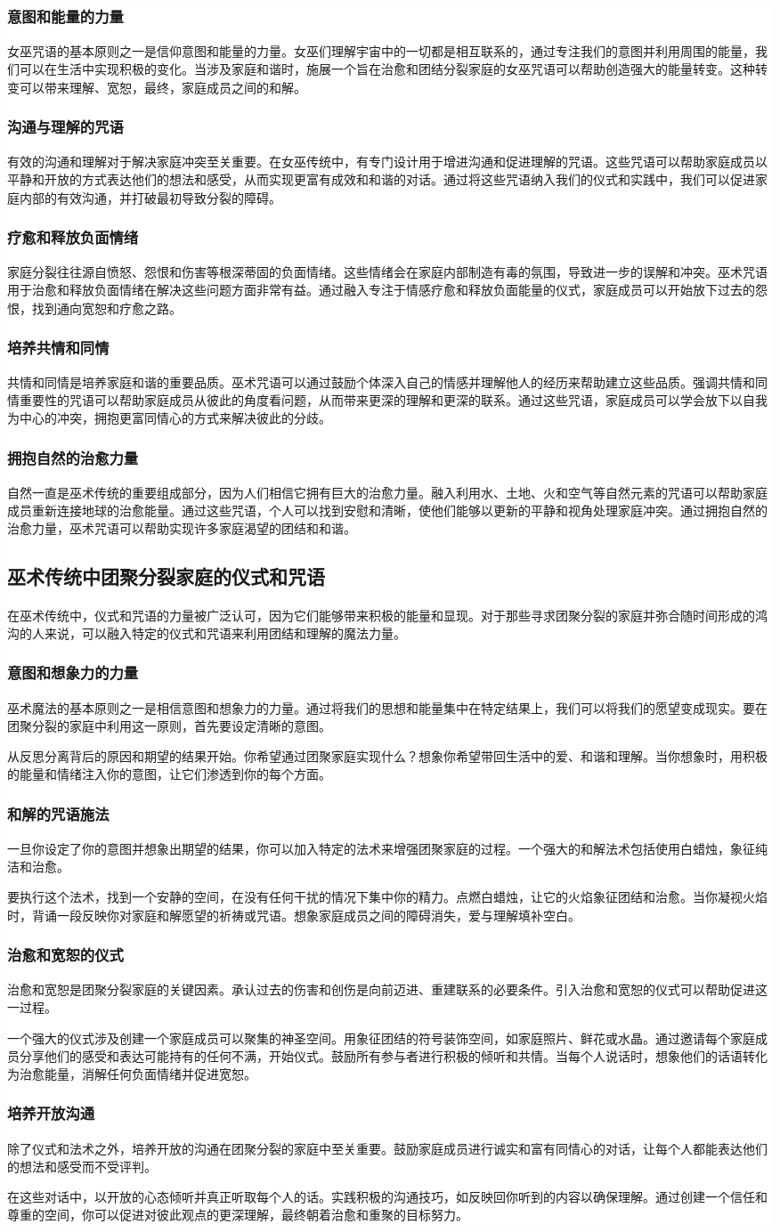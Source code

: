 ### 意图和能量的力量

女巫咒语的基本原则之一是信仰意图和能量的力量。女巫们理解宇宙中的一切都是相互联系的，通过专注我们的意图并利用周围的能量，我们可以在生活中实现积极的变化。当涉及家庭和谐时，施展一个旨在治愈和团结分裂家庭的女巫咒语可以帮助创造强大的能量转变。这种转变可以带来理解、宽恕，最终，家庭成员之间的和解。

### 沟通与理解的咒语

有效的沟通和理解对于解决家庭冲突至关重要。在女巫传统中，有专门设计用于增进沟通和促进理解的咒语。这些咒语可以帮助家庭成员以平静和开放的方式表达他们的想法和感受，从而实现更富有成效和和谐的对话。通过将这些咒语纳入我们的仪式和实践中，我们可以促进家庭内部的有效沟通，并打破最初导致分裂的障碍。

### 疗愈和释放负面情绪

家庭分裂往往源自愤怒、怨恨和伤害等根深蒂固的负面情绪。这些情绪会在家庭内部制造有毒的氛围，导致进一步的误解和冲突。巫术咒语用于治愈和释放负面情绪在解决这些问题方面非常有益。通过融入专注于情感疗愈和释放负面能量的仪式，家庭成员可以开始放下过去的怨恨，找到通向宽恕和疗愈之路。

### 培养共情和同情

共情和同情是培养家庭和谐的重要品质。巫术咒语可以通过鼓励个体深入自己的情感并理解他人的经历来帮助建立这些品质。强调共情和同情重要性的咒语可以帮助家庭成员从彼此的角度看问题，从而带来更深的理解和更深的联系。通过这些咒语，家庭成员可以学会放下以自我为中心的冲突，拥抱更富同情心的方式来解决彼此的分歧。

### 拥抱自然的治愈力量

自然一直是巫术传统的重要组成部分，因为人们相信它拥有巨大的治愈力量。融入利用水、土地、火和空气等自然元素的咒语可以帮助家庭成员重新连接地球的治愈能量。通过这些咒语，个人可以找到安慰和清晰，使他们能够以更新的平静和视角处理家庭冲突。通过拥抱自然的治愈力量，巫术咒语可以帮助实现许多家庭渴望的团结和和谐。

## 巫术传统中团聚分裂家庭的仪式和咒语

在巫术传统中，仪式和咒语的力量被广泛认可，因为它们能够带来积极的能量和显现。对于那些寻求团聚分裂的家庭并弥合随时间形成的鸿沟的人来说，可以融入特定的仪式和咒语来利用团结和理解的魔法力量。

### 意图和想象力的力量

巫术魔法的基本原则之一是相信意图和想象力的力量。通过将我们的思想和能量集中在特定结果上，我们可以将我们的愿望变成现实。要在团聚分裂的家庭中利用这一原则，首先要设定清晰的意图。

从反思分离背后的原因和期望的结果开始。你希望通过团聚家庭实现什么？想象你希望带回生活中的爱、和谐和理解。当你想象时，用积极的能量和情绪注入你的意图，让它们渗透到你的每个方面。

### 和解的咒语施法

一旦你设定了你的意图并想象出期望的结果，你可以加入特定的法术来增强团聚家庭的过程。一个强大的和解法术包括使用白蜡烛，象征纯洁和治愈。

要执行这个法术，找到一个安静的空间，在没有任何干扰的情况下集中你的精力。点燃白蜡烛，让它的火焰象征团结和治愈。当你凝视火焰时，背诵一段反映你对家庭和解愿望的祈祷或咒语。想象家庭成员之间的障碍消失，爱与理解填补空白。

### 治愈和宽恕的仪式

治愈和宽恕是团聚分裂家庭的关键因素。承认过去的伤害和创伤是向前迈进、重建联系的必要条件。引入治愈和宽恕的仪式可以帮助促进这一过程。

一个强大的仪式涉及创建一个家庭成员可以聚集的神圣空间。用象征团结的符号装饰空间，如家庭照片、鲜花或水晶。通过邀请每个家庭成员分享他们的感受和表达可能持有的任何不满，开始仪式。鼓励所有参与者进行积极的倾听和共情。当每个人说话时，想象他们的话语转化为治愈能量，消解任何负面情绪并促进宽恕。

### 培养开放沟通

除了仪式和法术之外，培养开放的沟通在团聚分裂的家庭中至关重要。鼓励家庭成员进行诚实和富有同情心的对话，让每个人都能表达他们的想法和感受而不受评判。

在这些对话中，以开放的心态倾听并真正听取每个人的话。实践积极的沟通技巧，如反映回你听到的内容以确保理解。通过创建一个信任和尊重的空间，你可以促进对彼此观点的更深理解，最终朝着治愈和重聚的目标努力。
